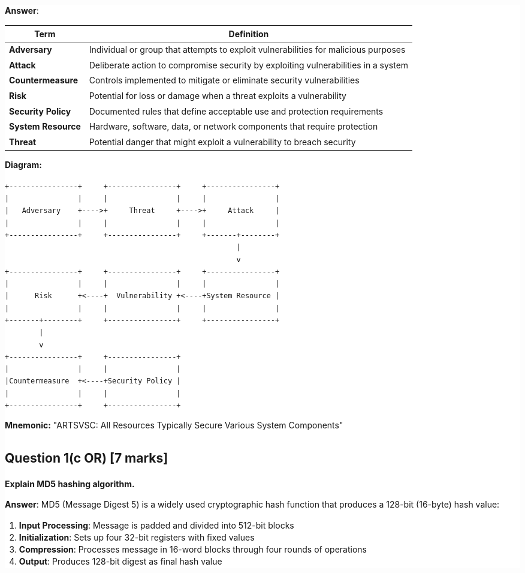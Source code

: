 **Answer**:

| Term | Definition |
|------|------------|
| **Adversary** | Individual or group that attempts to exploit vulnerabilities for malicious purposes |
| **Attack** | Deliberate action to compromise security by exploiting vulnerabilities in a system |
| **Countermeasure** | Controls implemented to mitigate or eliminate security vulnerabilities |
| **Risk** | Potential for loss or damage when a threat exploits a vulnerability |
| **Security Policy** | Documented rules that define acceptable use and protection requirements |
| **System Resource** | Hardware, software, data, or network components that require protection |
| **Threat** | Potential danger that might exploit a vulnerability to breach security |

**Diagram:**

```goat
+----------------+     +----------------+     +----------------+
|                |     |                |     |                |
|   Adversary    +---->+     Threat     +---->+     Attack     |
|                |     |                |     |                |
+----------------+     +----------------+     +-------+--------+
                                                      |
                                                      v
+----------------+     +----------------+     +----------------+
|                |     |                |     |                |
|      Risk      +<----+  Vulnerability +<----+System Resource |
|                |     |                |     |                |
+-------+--------+     +----------------+     +----------------+
        |
        v
+----------------+     +----------------+
|                |     |                |
|Countermeasure  +<----+Security Policy |
|                |     |                |
+----------------+     +----------------+
```

**Mnemonic:** "ARTSVSC: All Resources Typically Secure Various System Components"

## Question 1(c OR) [7 marks]

**Explain MD5 hashing algorithm.**

**Answer**:
MD5 (Message Digest 5) is a widely used cryptographic hash function that produces a 128-bit (16-byte) hash value:

1. **Input Processing**: Message is padded and divided into 512-bit blocks
2. **Initialization**: Sets up four 32-bit registers with fixed values
3. **Compression**: Processes message in 16-word blocks through four rounds of operations
4. **Output**: Produces 128-bit digest as final hash value
